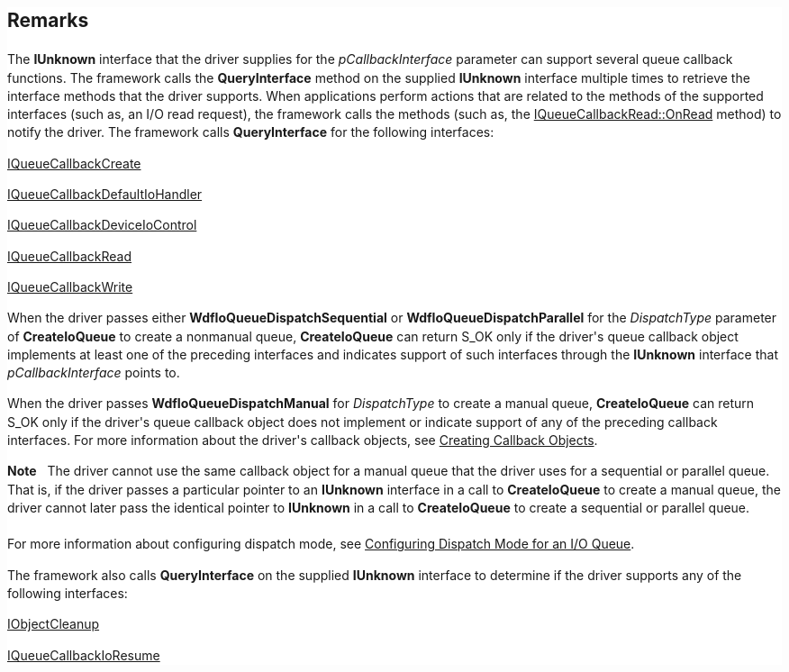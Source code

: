 ## Remarks

The <b>IUnknown</b> interface that the driver supplies for the <i>pCallbackInterface</i> parameter can support several queue callback functions. The framework calls the <b>QueryInterface</b> method on the supplied <b>IUnknown</b> interface multiple times to retrieve the interface methods that the driver supports. When applications perform actions that are related to the methods of the supported interfaces (such as, an I/O read request), the framework calls the methods (such as, the <a href="https://msdn.microsoft.com/library/windows/hardware/ff556875">IQueueCallbackRead::OnRead</a> method) to notify the driver. The framework calls <b>QueryInterface</b> for the following interfaces:


<a href="..\wudfddi\nn-wudfddi-iqueuecallbackcreate.md">IQueueCallbackCreate</a>



<a href="..\wudfddi\nn-wudfddi-iqueuecallbackdefaultiohandler.md">IQueueCallbackDefaultIoHandler</a>



<a href="..\wudfddi\nn-wudfddi-iqueuecallbackdeviceiocontrol.md">IQueueCallbackDeviceIoControl</a>



<a href="..\wudfddi\nn-wudfddi-iqueuecallbackread.md">IQueueCallbackRead</a>



<a href="..\wudfddi\nn-wudfddi-iqueuecallbackwrite.md">IQueueCallbackWrite</a>


When the driver passes either <b>WdfIoQueueDispatchSequential</b> or <b>WdfIoQueueDispatchParallel</b> for the <i>DispatchType</i> parameter of <b>CreateIoQueue</b> to create a nonmanual queue, <b>CreateIoQueue</b> can return S_OK only if the driver's queue callback object implements at least one of the preceding interfaces and indicates support of such interfaces through the <b>IUnknown</b> interface that <i>pCallbackInterface</i> points to. 

When the driver passes <b>WdfIoQueueDispatchManual</b> for <i>DispatchType</i> to create a manual queue, <b>CreateIoQueue</b> can return S_OK only if the driver's queue callback object does not implement or indicate support of any of the preceding callback interfaces. For more information about the driver's callback objects, see <a href="https://msdn.microsoft.com/bbae1458-911f-4a48-8bf2-0997e8f98826">Creating Callback Objects</a>.
<div class="alert"><b>Note</b>    The driver cannot use the same callback object for a manual queue that the driver uses for a sequential or parallel queue. That is, if the driver passes a particular pointer to an <b>IUnknown</b> interface in a call to <b>CreateIoQueue</b> to create a manual queue, the driver cannot later pass the identical pointer to <b>IUnknown</b> in a call to <b>CreateIoQueue</b> to create a sequential or parallel queue. </div><div> </div>For more information about configuring dispatch mode, see <a href="https://docs.microsoft.com/en-us/windows-hardware/drivers/wdf/configuring-dispatch-mode-for-an-i-o-queue">Configuring Dispatch Mode for an I/O Queue</a>.

The framework also calls <b>QueryInterface</b> on the supplied <b>IUnknown</b> interface to determine if the driver supports any of the following interfaces:


<a href="..\wudfddi\nn-wudfddi-iobjectcleanup.md">IObjectCleanup</a>



<a href="..\wudfddi\nn-wudfddi-iqueuecallbackioresume.md">IQueueCallbackIoResume</a>


